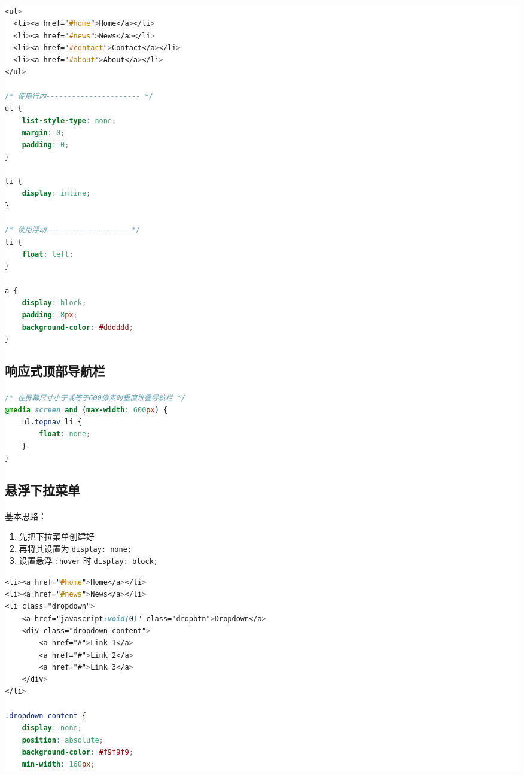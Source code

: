 ```css
<ul>
  <li><a href="#home">Home</a></li>
  <li><a href="#news">News</a></li>
  <li><a href="#contact">Contact</a></li>
  <li><a href="#about">About</a></li>
</ul>

/* 使用行内---------------------- */
ul {
	list-style-type: none;
	margin: 0;
	padding: 0;
}

li {
	display: inline;
}

/* 使用浮动------------------- */
li {
	float: left;
}

a {
	display: block;
	padding: 8px;
	background-color: #dddddd;
}
```

## 响应式顶部导航栏
```css
/* 在屏幕尺寸小于或等于600像素时垂直堆叠导航栏 */
@media screen and (max-width: 600px) {
	ul.topnav li {
		float: none;
	}
}
```

## 悬浮下拉菜单
基本思路：
1. 先把下拉菜单创建好
2. 再将其设置为 `display: none;`
3. 设置悬浮 `:hover` 时 `display: block;`

```css
<li><a href="#home">Home</a></li>
<li><a href="#news">News</a></li>
<li class="dropdown">
	<a href="javascript:void(0)" class="dropbtn">Dropdown</a>
	<div class="dropdown-content">
		<a href="#">Link 1</a>
		<a href="#">Link 2</a>
		<a href="#">Link 3</a>
	</div>
</li>

.dropdown-content {
	display: none;
	position: absolute;
	background-color: #f9f9f9;
	min-width: 160px;
```